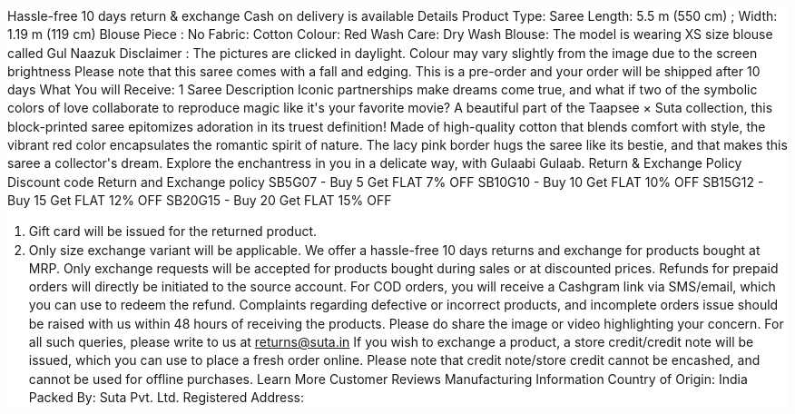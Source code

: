 Hassle-free 10 days return & exchange
Cash on delivery is available
Details
Product Type:
Saree
Length:
5.5 m (550 cm)
;
Width:
1.19 m (119 cm)
Blouse
Piece
:
No
Fabric:
Cotton
Colour:
Red
Wash Care:
Dry Wash
Blouse:
The model is wearing XS size blouse called
Gul Naazuk
Disclaimer
: The pictures are clicked in daylight. Colour may vary slightly from the image due to the screen brightness
Please note that this saree comes with a fall and edging.
This is a pre-order and your order will be shipped after 10 days
What You will Receive:
1 Saree
Description
Iconic partnerships make dreams come true, and what if two of the symbolic colors of love collaborate to reproduce magic like it's your favorite movie? A beautiful part of the Taapsee × Suta collection, this block-printed saree epitomizes adoration in its truest definition! Made of high-quality cotton that blends comfort with style, the vibrant red color encapsulates the romantic spirit of nature. The lacy pink border hugs the saree like its bestie, and that makes this saree a collector's dream. Explore the enchantress in you in a delicate way, with Gulaabi Gulaab.
Return & Exchange Policy
Discount code Return and Exchange policy
SB5G07 - Buy 5 Get FLAT 7% OFF
SB10G10 - Buy 10 Get FLAT 10% OFF
SB15G12 - Buy 15 Get FLAT 12% OFF
SB20G15 - Buy 20 Get FLAT 15% OFF
1. Gift card will be issued for the returned product.
2. Only size exchange variant will be applicable.
We offer a hassle-free 10 days returns and exchange for products bought at MRP. Only exchange requests will be accepted for products bought during sales or at discounted prices.
Refunds for prepaid orders will directly be initiated to the source account. For COD orders, you will receive a Cashgram link via SMS/email, which you can use to redeem the refund.
Complaints regarding defective or incorrect products, and incomplete orders issue should be raised with us within 48 hours of receiving the products. Please do share the image or video highlighting your concern. For all such queries, please write to us at
returns@suta.in
If you wish to exchange a product, a store credit/credit note will be issued, which you can use to place a fresh order online. Please note that credit note/store credit cannot be encashed, and cannot be used for offline purchases.
Learn More
Customer Reviews
Manufacturing Information
Country of Origin:
India
Packed By:
Suta Pvt. Ltd.
Registered Address: